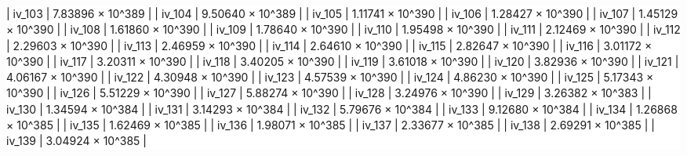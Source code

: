 | iv_103 | 7.83896 × 10^389 |
| iv_104 | 9.50640 × 10^389 |
| iv_105 | 1.11741 × 10^390 |
| iv_106 | 1.28427 × 10^390 |
| iv_107 | 1.45129 × 10^390 |
| iv_108 | 1.61860 × 10^390 |
| iv_109 | 1.78640 × 10^390 |
| iv_110 | 1.95498 × 10^390 |
| iv_111 | 2.12469 × 10^390 |
| iv_112 | 2.29603 × 10^390 |
| iv_113 | 2.46959 × 10^390 |
| iv_114 | 2.64610 × 10^390 |
| iv_115 | 2.82647 × 10^390 |
| iv_116 | 3.01172 × 10^390 |
| iv_117 | 3.20311 × 10^390 |
| iv_118 | 3.40205 × 10^390 |
| iv_119 | 3.61018 × 10^390 |
| iv_120 | 3.82936 × 10^390 |
| iv_121 | 4.06167 × 10^390 |
| iv_122 | 4.30948 × 10^390 |
| iv_123 | 4.57539 × 10^390 |
| iv_124 | 4.86230 × 10^390 |
| iv_125 | 5.17343 × 10^390 |
| iv_126 | 5.51229 × 10^390 |
| iv_127 | 5.88274 × 10^390 |
| iv_128 | 3.24976 × 10^390 |
| iv_129 | 3.26382 × 10^383 |
| iv_130 | 1.34594 × 10^384 |
| iv_131 | 3.14293 × 10^384 |
| iv_132 | 5.79676 × 10^384 |
| iv_133 | 9.12680 × 10^384 |
| iv_134 | 1.26868 × 10^385 |
| iv_135 | 1.62469 × 10^385 |
| iv_136 | 1.98071 × 10^385 |
| iv_137 | 2.33677 × 10^385 |
| iv_138 | 2.69291 × 10^385 |
| iv_139 | 3.04924 × 10^385 |